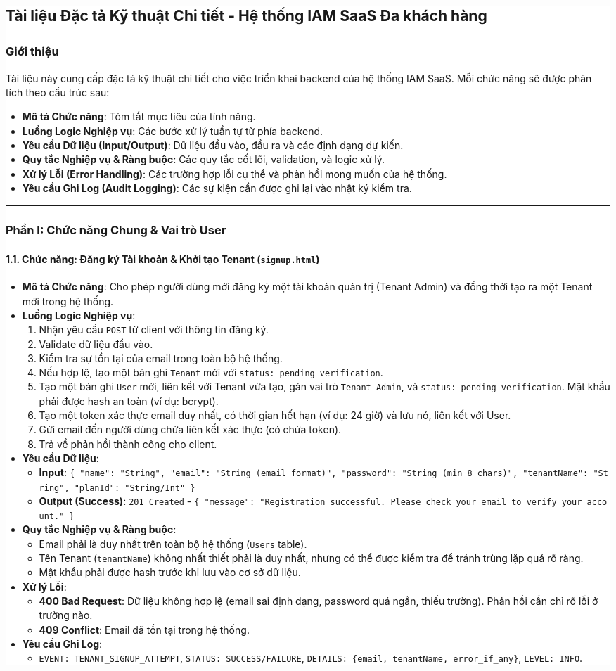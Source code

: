 ## **Tài liệu Đặc tả Kỹ thuật Chi tiết - Hệ thống IAM SaaS Đa khách hàng**

### **Giới thiệu**

Tài liệu này cung cấp đặc tả kỹ thuật chi tiết cho việc triển khai backend của hệ thống IAM SaaS. Mỗi chức năng sẽ được phân tích theo cấu trúc sau:
* **Mô tả Chức năng**: Tóm tắt mục tiêu của tính năng.
* **Luồng Logic Nghiệp vụ**: Các bước xử lý tuần tự từ phía backend.
* **Yêu cầu Dữ liệu (Input/Output)**: Dữ liệu đầu vào, đầu ra và các định dạng dự kiến.
* **Quy tắc Nghiệp vụ & Ràng buộc**: Các quy tắc cốt lõi, validation, và logic xử lý.
* **Xử lý Lỗi (Error Handling)**: Các trường hợp lỗi cụ thể và phản hồi mong muốn của hệ thống.
* **Yêu cầu Ghi Log (Audit Logging)**: Các sự kiện cần được ghi lại vào nhật ký kiểm tra.

---

### **Phần I: Chức năng Chung & Vai trò User**

#### **1.1. Chức năng: Đăng ký Tài khoản & Khởi tạo Tenant (`signup.html`)**

* **Mô tả Chức năng**: Cho phép người dùng mới đăng ký một tài khoản quản trị (Tenant Admin) và đồng thời tạo ra một Tenant mới trong hệ thống.
* **Luồng Logic Nghiệp vụ**:
    1.  Nhận yêu cầu `POST` từ client với thông tin đăng ký.
    2.  Validate dữ liệu đầu vào.
    3.  Kiểm tra sự tồn tại của email trong toàn bộ hệ thống.
    4.  Nếu hợp lệ, tạo một bản ghi `Tenant` mới với `status: pending_verification`.
    5.  Tạo một bản ghi `User` mới, liên kết với Tenant vừa tạo, gán vai trò `Tenant Admin`, và `status: pending_verification`. Mật khẩu phải được hash an toàn (ví dụ: bcrypt).
    6.  Tạo một token xác thực email duy nhất, có thời gian hết hạn (ví dụ: 24 giờ) và lưu nó, liên kết với User.
    7.  Gửi email đến người dùng chứa liên kết xác thực (có chứa token).
    8.  Trả về phản hồi thành công cho client.
* **Yêu cầu Dữ liệu**:
    * **Input**: `{ "name": "String", "email": "String (email format)", "password": "String (min 8 chars)", "tenantName": "String", "planId": "String/Int" }`
    * **Output (Success)**: `201 Created` - `{ "message": "Registration successful. Please check your email to verify your account." }`
* **Quy tắc Nghiệp vụ & Ràng buộc**:
    * Email phải là duy nhất trên toàn bộ hệ thống (`Users` table).
    * Tên Tenant (`tenantName`) không nhất thiết phải là duy nhất, nhưng có thể được kiểm tra để tránh trùng lặp quá rõ ràng.
    * Mật khẩu phải được hash trước khi lưu vào cơ sở dữ liệu.
* **Xử lý Lỗi**:
    * **400 Bad Request**: Dữ liệu không hợp lệ (email sai định dạng, password quá ngắn, thiếu trường). Phản hồi cần chỉ rõ lỗi ở trường nào.
    * **409 Conflict**: Email đã tồn tại trong hệ thống.
* **Yêu cầu Ghi Log**:
    * `EVENT: TENANT_SIGNUP_ATTEMPT`, `STATUS: SUCCESS/FAILURE`, `DETAILS: {email, tenantName, error_if_any}`, `LEVEL: INFO`.
